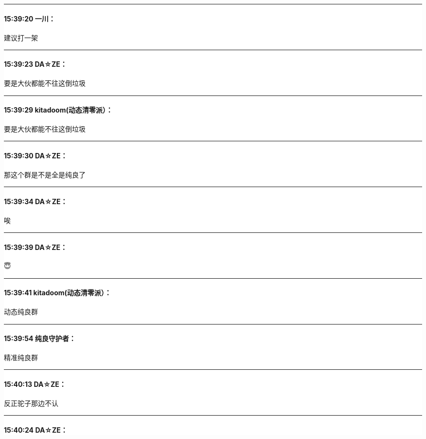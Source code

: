 *****

#### 15:39:20  一川：

建议打一架

*****

#### 15:39:23  DA☆ZE：

要是大伙都能不往这倒垃圾

*****

#### 15:39:29  kitadoom(动态清零派）：

要是大伙都能不往这倒垃圾

*****

#### 15:39:30  DA☆ZE：

那这个群是不是全是纯良了

*****

#### 15:39:34  DA☆ZE：

唉

*****

#### 15:39:39  DA☆ZE：

😇

*****

#### 15:39:41  kitadoom(动态清零派）：

动态纯良群

*****

#### 15:39:54  纯良守护者：

精准纯良群

*****

#### 15:40:13  DA☆ZE：

反正驼子那边不认

*****

#### 15:40:24  DA☆ZE：
